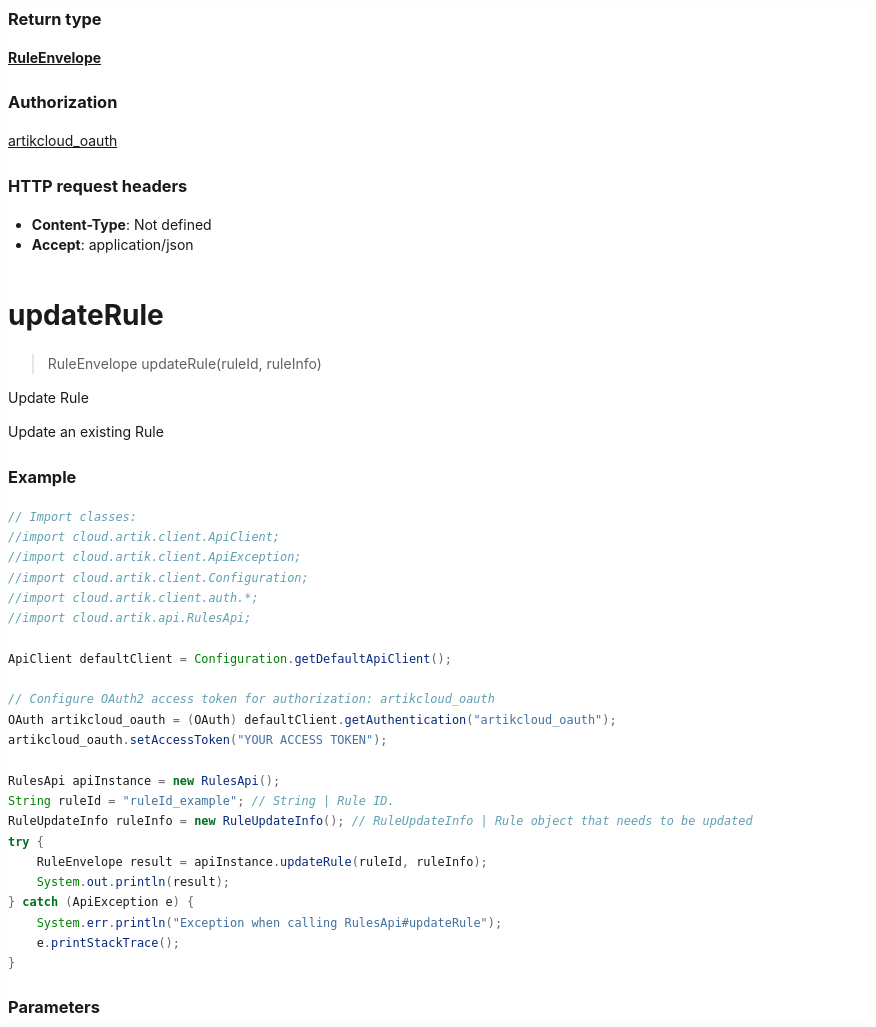 ### Return type

[**RuleEnvelope**](RuleEnvelope.md)

### Authorization

[artikcloud_oauth](../README.md#artikcloud_oauth)

### HTTP request headers

 - **Content-Type**: Not defined
 - **Accept**: application/json

<a name="updateRule"></a>
# **updateRule**
> RuleEnvelope updateRule(ruleId, ruleInfo)

Update Rule

Update an existing Rule

### Example
```java
// Import classes:
//import cloud.artik.client.ApiClient;
//import cloud.artik.client.ApiException;
//import cloud.artik.client.Configuration;
//import cloud.artik.client.auth.*;
//import cloud.artik.api.RulesApi;

ApiClient defaultClient = Configuration.getDefaultApiClient();

// Configure OAuth2 access token for authorization: artikcloud_oauth
OAuth artikcloud_oauth = (OAuth) defaultClient.getAuthentication("artikcloud_oauth");
artikcloud_oauth.setAccessToken("YOUR ACCESS TOKEN");

RulesApi apiInstance = new RulesApi();
String ruleId = "ruleId_example"; // String | Rule ID.
RuleUpdateInfo ruleInfo = new RuleUpdateInfo(); // RuleUpdateInfo | Rule object that needs to be updated
try {
    RuleEnvelope result = apiInstance.updateRule(ruleId, ruleInfo);
    System.out.println(result);
} catch (ApiException e) {
    System.err.println("Exception when calling RulesApi#updateRule");
    e.printStackTrace();
}
```

### Parameters

